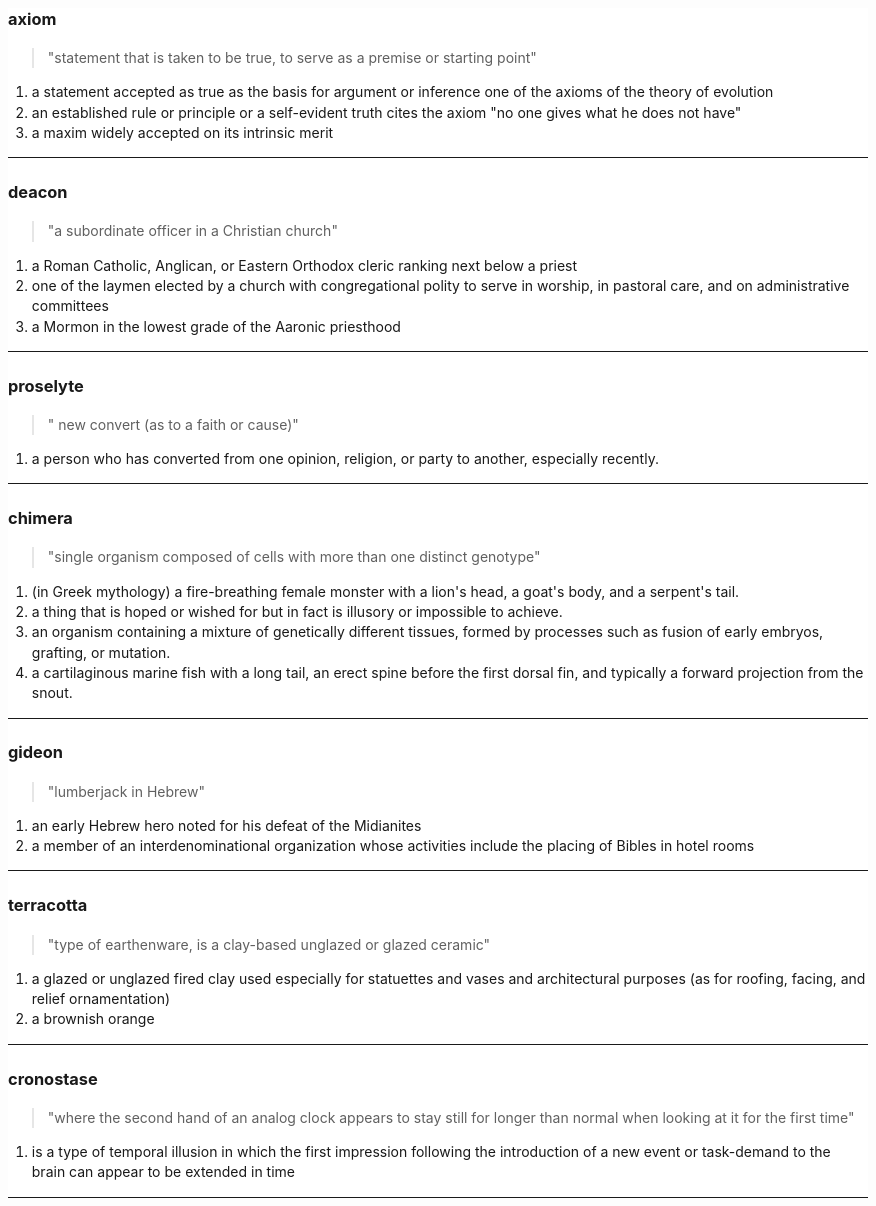 ### **axiom**
> "statement that is taken to be true, to serve as a premise or starting point"
1. a statement accepted as true as the basis for argument or inference one of the axioms of the theory of evolution
2. an established rule or principle or a self-evident truth cites the axiom "no one gives what he does not have"
3. a maxim widely accepted on its intrinsic merit

---
### **deacon**
> "a subordinate officer in a Christian church"
1. a Roman Catholic, Anglican, or Eastern Orthodox cleric ranking next below a priest
2. one of the laymen elected by a church with congregational polity to serve in worship, in pastoral care, and on administrative committees
3. a Mormon in the lowest grade of the Aaronic priesthood

---
### **proselyte**
> " new convert (as to a faith or cause)"
1. a person who has converted from one opinion, religion, or party to another, especially recently.

---
### **chimera**
> "single organism composed of cells with more than one distinct genotype"
1. (in Greek mythology) a fire-breathing female monster with a lion's head, a goat's body, and a serpent's tail.
2. a thing that is hoped or wished for but in fact is illusory or impossible to achieve.
3. an organism containing a mixture of genetically different tissues, formed by processes such as fusion of early embryos, grafting, or mutation.
4. a cartilaginous marine fish with a long tail, an erect spine before the first dorsal fin, and typically a forward projection from the snout.

---
### **gideon**
> "lumberjack in Hebrew"
1. an early Hebrew hero noted for his defeat of the Midianites
2. a member of an interdenominational organization whose activities include the placing of Bibles in hotel rooms

---
### **terracotta**
> "type of earthenware, is a clay-based unglazed or glazed ceramic"
1. a glazed or unglazed fired clay used especially for statuettes and vases and architectural purposes (as for roofing, facing, and relief ornamentation)
2. a brownish orange

---
### **cronostase**
> "where the second hand of an analog clock appears to stay still for longer than normal when looking at it for the first time"
1. is a type of temporal illusion in which the first impression following the introduction of a new event or task-demand to the brain can appear to be extended in time

---